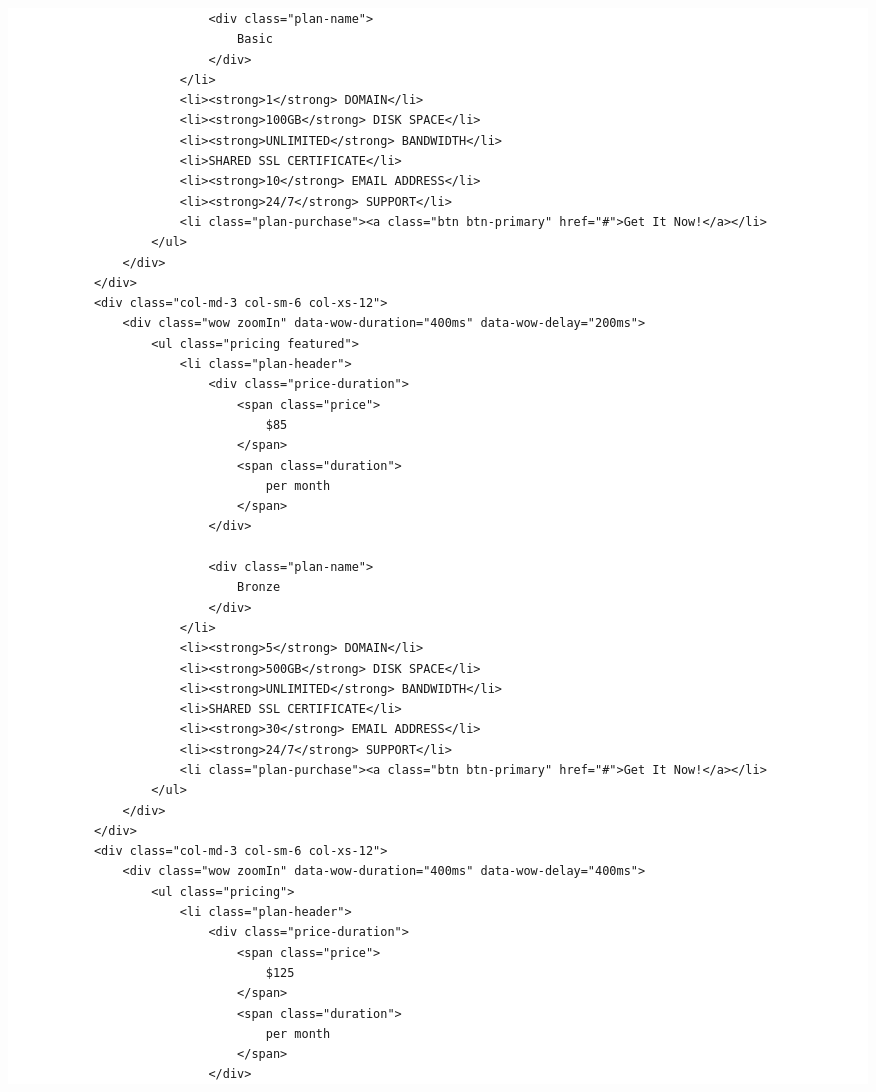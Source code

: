                                 <div class="plan-name">
                                    Basic
                                </div>
                            </li>
                            <li><strong>1</strong> DOMAIN</li>
                            <li><strong>100GB</strong> DISK SPACE</li>
                            <li><strong>UNLIMITED</strong> BANDWIDTH</li>
                            <li>SHARED SSL CERTIFICATE</li>
                            <li><strong>10</strong> EMAIL ADDRESS</li>
                            <li><strong>24/7</strong> SUPPORT</li>
                            <li class="plan-purchase"><a class="btn btn-primary" href="#">Get It Now!</a></li>
                        </ul>
                    </div>
                </div>
                <div class="col-md-3 col-sm-6 col-xs-12">
                    <div class="wow zoomIn" data-wow-duration="400ms" data-wow-delay="200ms">
                        <ul class="pricing featured">
                            <li class="plan-header">
                                <div class="price-duration">
                                    <span class="price">
                                        $85
                                    </span>
                                    <span class="duration">
                                        per month
                                    </span>
                                </div>

                                <div class="plan-name">
                                    Bronze
                                </div>
                            </li>
                            <li><strong>5</strong> DOMAIN</li>
                            <li><strong>500GB</strong> DISK SPACE</li>
                            <li><strong>UNLIMITED</strong> BANDWIDTH</li>
                            <li>SHARED SSL CERTIFICATE</li>
                            <li><strong>30</strong> EMAIL ADDRESS</li>
                            <li><strong>24/7</strong> SUPPORT</li>
                            <li class="plan-purchase"><a class="btn btn-primary" href="#">Get It Now!</a></li>
                        </ul>
                    </div>
                </div>
                <div class="col-md-3 col-sm-6 col-xs-12">
                    <div class="wow zoomIn" data-wow-duration="400ms" data-wow-delay="400ms">
                        <ul class="pricing">
                            <li class="plan-header">
                                <div class="price-duration">
                                    <span class="price">
                                        $125
                                    </span>
                                    <span class="duration">
                                        per month
                                    </span>
                                </div>
